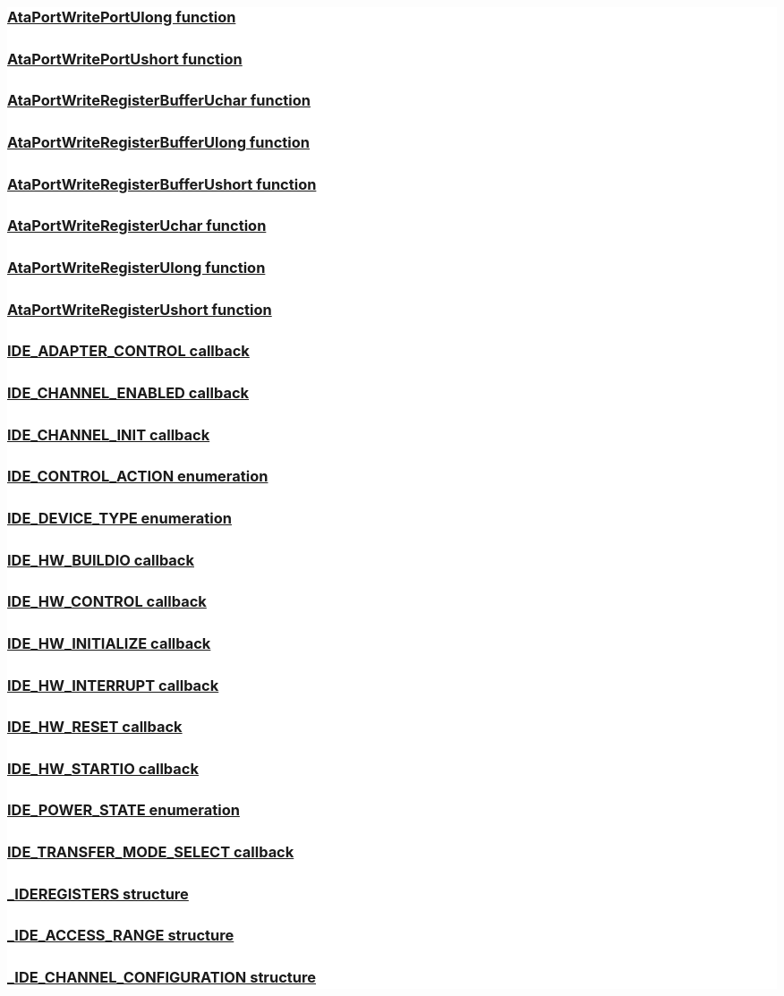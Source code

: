 ### [AtaPortWritePortUlong function](../irb/nf-irb-ataportwriteportulong.md)
### [AtaPortWritePortUshort function](../irb/nf-irb-ataportwriteportushort.md)
### [AtaPortWriteRegisterBufferUchar function](../irb/nf-irb-ataportwriteregisterbufferuchar.md)
### [AtaPortWriteRegisterBufferUlong function](../irb/nf-irb-ataportwriteregisterbufferulong.md)
### [AtaPortWriteRegisterBufferUshort function](../irb/nf-irb-ataportwriteregisterbufferushort.md)
### [AtaPortWriteRegisterUchar function](../irb/nf-irb-ataportwriteregisteruchar.md)
### [AtaPortWriteRegisterUlong function](../irb/nf-irb-ataportwriteregisterulong.md)
### [AtaPortWriteRegisterUshort function](../irb/nf-irb-ataportwriteregisterushort.md)
### [IDE_ADAPTER_CONTROL callback](../irb/nc-irb-ide_adapter_control.md)
### [IDE_CHANNEL_ENABLED callback](../irb/nc-irb-ide_channel_enabled.md)
### [IDE_CHANNEL_INIT callback](../irb/nc-irb-ide_channel_init.md)
### [IDE_CONTROL_ACTION enumeration](../irb/ne-irb-ide_control_action.md)
### [IDE_DEVICE_TYPE enumeration](../irb/ne-irb-ide_device_type.md)
### [IDE_HW_BUILDIO callback](../irb/nc-irb-ide_hw_buildio.md)
### [IDE_HW_CONTROL callback](../irb/nc-irb-ide_hw_control.md)
### [IDE_HW_INITIALIZE callback](../irb/nc-irb-ide_hw_initialize.md)
### [IDE_HW_INTERRUPT callback](../irb/nc-irb-ide_hw_interrupt.md)
### [IDE_HW_RESET callback](../irb/nc-irb-ide_hw_reset.md)
### [IDE_HW_STARTIO callback](../irb/nc-irb-ide_hw_startio.md)
### [IDE_POWER_STATE enumeration](../irb/ne-irb-ide_power_state.md)
### [IDE_TRANSFER_MODE_SELECT callback](../irb/nc-irb-ide_transfer_mode_select.md)
### [_IDEREGISTERS structure](../irb/ns-irb-_ideregisters.md)
### [_IDE_ACCESS_RANGE structure](../irb/ns-irb-_ide_access_range.md)
### [_IDE_CHANNEL_CONFIGURATION structure](../irb/ns-irb-_ide_channel_configuration.md)